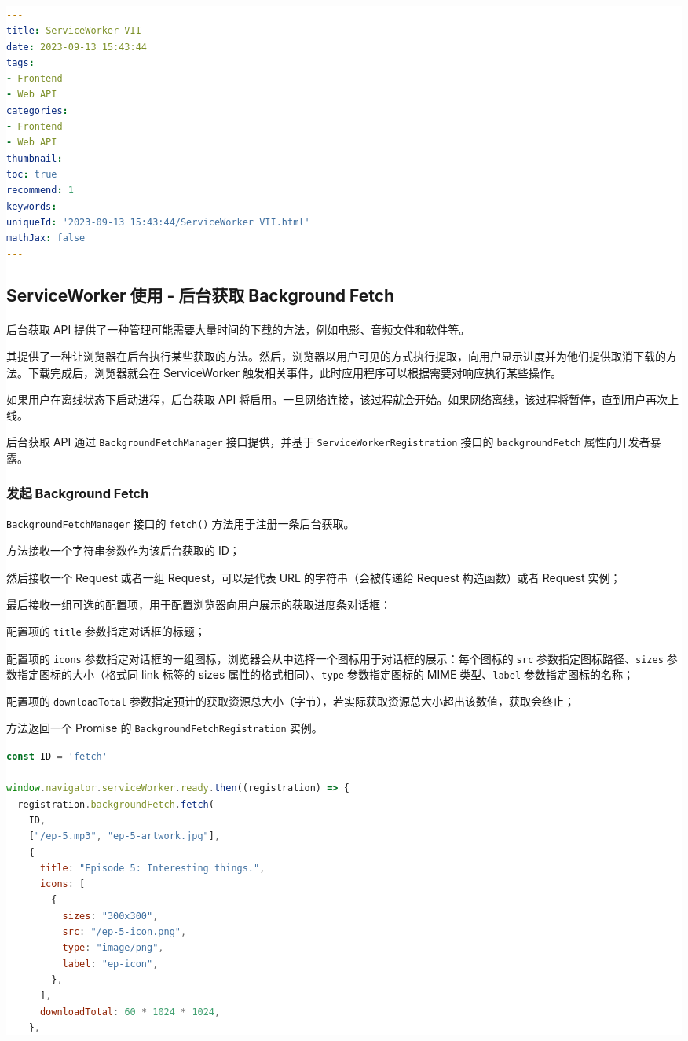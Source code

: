 ```yaml
---
title: ServiceWorker VII
date: 2023-09-13 15:43:44
tags:
- Frontend
- Web API
categories:
- Frontend
- Web API
thumbnail: 
toc: true
recommend: 1
keywords: 
uniqueId: '2023-09-13 15:43:44/ServiceWorker VII.html'
mathJax: false
---
```


## ServiceWorker 使用 - 后台获取 Background Fetch

后台获取 API 提供了一种管理可能需要大量时间的下载的方法，例如电影、音频文件和软件等。

其提供了一种让浏览器在后台执行某些获取的方法。然后，浏览器以用户可见的方式执行提取，向用户显示进度并为他们提供取消下载的方法。下载完成后，浏览器就会在 ServiceWorker 触发相关事件，此时应用程序可以根据需要对响应执行某些操作。

如果用户在离线状态下启动进程，后台获取 API 将启用。一旦网络连接，该过程就会开始。如果网络离线，该过程将暂停，直到用户再次上线。

后台获取 API 通过 `BackgroundFetchManager` 接口提供，并基于 `ServiceWorkerRegistration` 接口的 `backgroundFetch` 属性向开发者暴露。

### 发起 Background Fetch

`BackgroundFetchManager` 接口的 `fetch()` 方法用于注册一条后台获取。

方法接收一个字符串参数作为该后台获取的 ID；

然后接收一个 Request 或者一组 Request，可以是代表 URL 的字符串（会被传递给 Request 构造函数）或者 Request 实例；

最后接收一组可选的配置项，用于配置浏览器向用户展示的获取进度条对话框：

配置项的 `title` 参数指定对话框的标题；

配置项的 `icons` 参数指定对话框的一组图标，浏览器会从中选择一个图标用于对话框的展示：每个图标的 `src` 参数指定图标路径、`sizes` 参数指定图标的大小（格式同 link 标签的 sizes 属性的格式相同）、`type` 参数指定图标的 MIME 类型、`label` 参数指定图标的名称；

配置项的 `downloadTotal` 参数指定预计的获取资源总大小（字节），若实际获取资源总大小超出该数值，获取会终止；

方法返回一个 Promise 的 `BackgroundFetchRegistration` 实例。

```js
const ID = 'fetch'

window.navigator.serviceWorker.ready.then((registration) => {
  registration.backgroundFetch.fetch(
    ID,
    ["/ep-5.mp3", "ep-5-artwork.jpg"],
    {
      title: "Episode 5: Interesting things.",
      icons: [
        {
          sizes: "300x300",
          src: "/ep-5-icon.png",
          type: "image/png",
          label: "ep-icon",
        },
      ],
      downloadTotal: 60 * 1024 * 1024,
    },
```